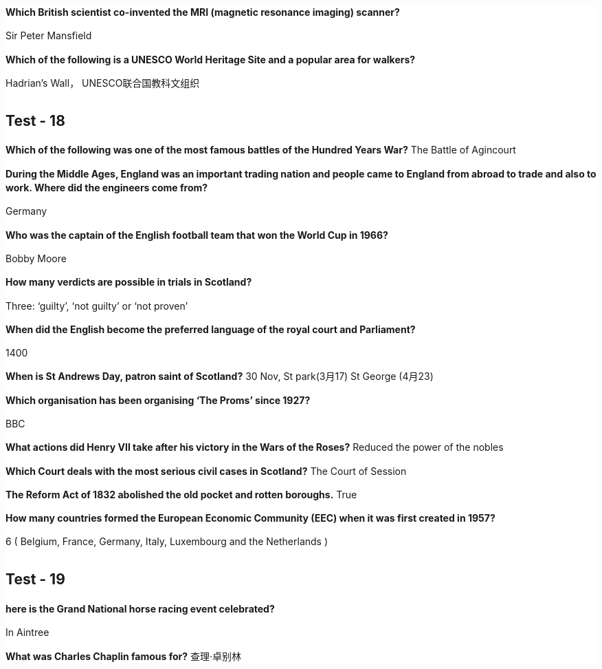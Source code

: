 **Which British scientist co-invented the MRI (magnetic resonance imaging) scanner?**

Sir Peter Mansfield

**Which of the following is a UNESCO World Heritage Site and a popular area for walkers?**

Hadrian’s Wall，     UNESCO联合国教科文组织



## Test - 18

**Which of the following was one of the most famous battles of the Hundred Years War?**
The Battle of Agincourt

**During the Middle Ages, England was an important trading nation and people came to England from abroad to trade and also to work. Where did the engineers come from?**

Germany

**Who was the captain of the English football team that won the World Cup in 1966?**

Bobby Moore

**How many verdicts are possible in trials in Scotland?**

Three: ‘guilty’, ‘not guilty’ or ‘not proven’

**When did the English become the preferred language of the royal court and Parliament?**

1400

**When is St Andrews Day, patron saint of Scotland?**
30 Nov,   St park(3月17) St George (4月23)

**Which organisation has been organising ‘The Proms’ since 1927?**

BBC

**What actions did Henry VII take after his victory in the Wars of the Roses?**
Reduced the power of the nobles

**Which Court deals with the most serious civil cases in Scotland?**
The Court of Session

**The Reform Act of 1832 abolished the old pocket and rotten boroughs.**
True

**How many countries formed the European Economic Community (EEC) when it was first created in 1957?** 

6  ( Belgium, France, Germany, Italy, Luxembourg and the Netherlands )

## Test - 19

**here is the Grand National horse racing event celebrated?**

In Aintree

**What was Charles Chaplin famous for?**  查理·卓别林
